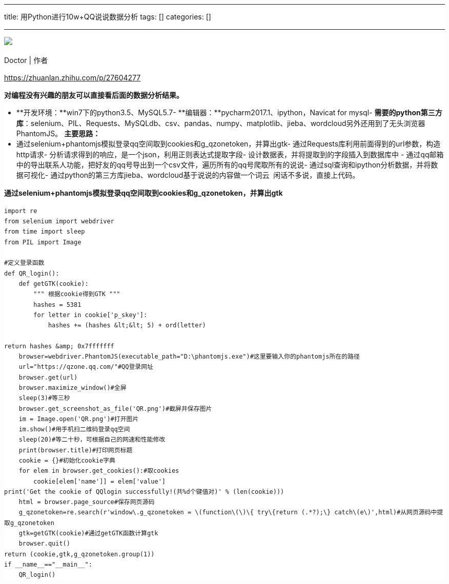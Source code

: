 
--- 
title:  用Python进行10w+QQ说说数据分析 
tags: []
categories: [] 

---
<img src="https://img-blog.csdnimg.cn/img_convert/a0931b7754dfd01241c3d7c7dd77a622.png">

Doctor | 作者

https://zhuanlan.zhihu.com/p/27604277

**对编程没有兴趣的朋友可以直接看后面的数据分析结果。**
- **开发环境：**win7下的python3.5、MySQL5.7- **编辑器：**pycharm2017.1、ipython，Navicat for mysql- **需要的python第三方库**：selenium、PIL、Requests、MySQLdb、csv、pandas、numpy、matplotlib、jieba、wordcloud另外还用到了无头浏览器PhantomJS。
**主要思路：**
- 通过selenium+phantomjs模拟登录qq空间取到cookies和g_qzonetoken，并算出gtk- 通过Requests库利用前面得到的url参数，构造http请求- 分析请求得到的响应，是一个json，利用正则表达式提取字段- 设计数据表，并将提取到的字段插入到数据库中 - 通过qq邮箱中的导出联系人功能，把好友的qq号导出到一个csv文件，遍历所有的qq号爬取所有的说说- 通过sql查询和ipython分析数据，并将数据可视化- 通过python的第三方库jieba、wordcloud基于说说的内容做一个词云 
闲话不多说，直接上代码。

**通过selenium+phantomjs模拟登录qq空间取到cookies和g_qzonetoken，并算出gtk**

```
import re
from selenium import webdriver
from time import sleep
from PIL import Image

#定义登录函数
def QR_login():
    def getGTK(cookie):
        """ 根据cookie得到GTK """
        hashes = 5381
        for letter in cookie['p_skey']:
            hashes += (hashes &lt;&lt; 5) + ord(letter)

return hashes &amp; 0x7fffffff
    browser=webdriver.PhantomJS(executable_path="D:\phantomjs.exe")#这里要输入你的phantomjs所在的路径
    url="https://qzone.qq.com/"#QQ登录网址
    browser.get(url)
    browser.maximize_window()#全屏
    sleep(3)#等三秒
    browser.get_screenshot_as_file('QR.png')#截屏并保存图片
    im = Image.open('QR.png')#打开图片
    im.show()#用手机扫二维码登录qq空间
    sleep(20)#等二十秒，可根据自己的网速和性能修改
    print(browser.title)#打印网页标题
    cookie = {}#初始化cookie字典
    for elem in browser.get_cookies():#取cookies
        cookie[elem['name']] = elem['value']
print('Get the cookie of QQlogin successfully!(共%d个键值对)' % (len(cookie)))
    html = browser.page_source#保存网页源码
    g_qzonetoken=re.search(r'window\.g_qzonetoken = \(function\(\)\{ try\{return (.*?);\} catch\(e\)',html)#从网页源码中提取g_qzonetoken
    gtk=getGTK(cookie)#通过getGTK函数计算gtk
    browser.quit()
return (cookie,gtk,g_qzonetoken.group(1))
if __name__=="__main__":
    QR_login()
```
